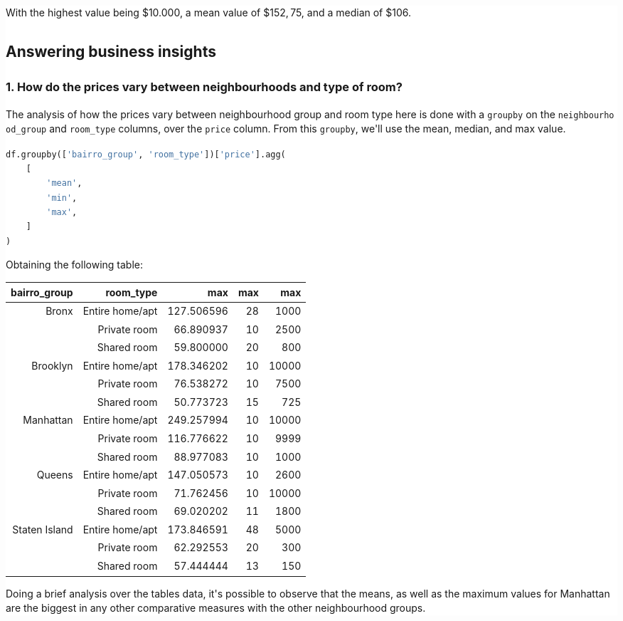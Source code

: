 With the highest value being $\$10.000$, a mean value of $\$152,75$, and a median of $\$106$.

## Answering business insights

### 1. How do the prices vary between neighbourhoods and type of room?

The analysis of how the prices vary between neighbourhood group and room type here is done with a `groupby` on the `neighbourhood_group` and `room_type` columns, over the `price` column. From this `groupby`, we'll use the mean, median, and max value.

```python
df.groupby(['bairro_group', 'room_type'])['price'].agg(
    [
        'mean',
        'min',
        'max',
    ]
)
```

Obtaining the following table:

|  bairro_group |       room_type |        max | max |   max |
| ------------: | --------------: | ---------: | --: | ----: |
|         Bronx | Entire home/apt | 127.506596 |  28 |  1000 |
|               |    Private room |  66.890937 |  10 |  2500 |
|               |     Shared room |  59.800000 |  20 |   800 |
|      Brooklyn | Entire home/apt | 178.346202 |  10 | 10000 |
|               |    Private room |  76.538272 |  10 |  7500 |
|               |     Shared room |  50.773723 |  15 |   725 |
|     Manhattan | Entire home/apt | 249.257994 |  10 | 10000 |
|               |    Private room | 116.776622 |  10 |  9999 |
|               |     Shared room |  88.977083 |  10 |  1000 |
|        Queens | Entire home/apt | 147.050573 |  10 |  2600 |
|               |    Private room |  71.762456 |  10 | 10000 |
|               |     Shared room |  69.020202 |  11 |  1800 |
| Staten Island | Entire home/apt | 173.846591 |  48 |  5000 |
|               |    Private room |  62.292553 |  20 |   300 |
|               |     Shared room |  57.444444 |  13 |   150 |

Doing a brief analysis over the tables data, it's possible to observe that the means, as well as the maximum values for Manhattan are the biggest in any other comparative measures with the other neighbourhood groups.

